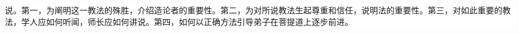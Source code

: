 说。第一，为阐明这一教法的殊胜，介绍造论者的重要性。第二，为对所说教法生起尊重和信任，说明法的重要性。第三，对如此重要的教法，学人应如何听闻，师长应如何讲说。第四，如何以正确方法引导弟子在菩提道上逐步前进。